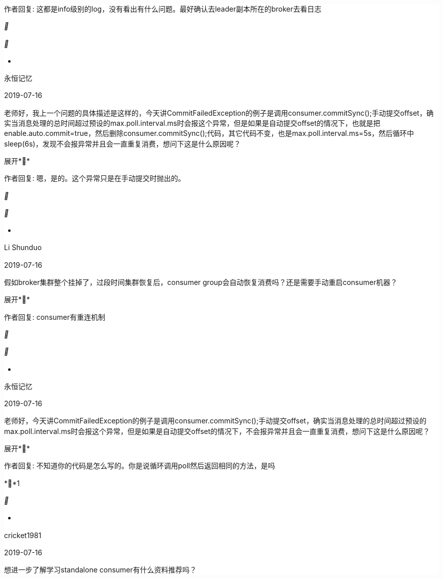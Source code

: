   作者回复: 这都是info级别的log，没有看出有什么问题。最好确认去leader副本所在的broker去看日志

  **

  **

- 

  永恒记忆

  2019-07-16

  老师好，我上一个问题的具体描述是这样的，今天讲CommitFailedException的例子是调用consumer.commitSync();手动提交offset，确实当消息处理的总时间超过预设的max.poll.interval.ms时会报这个异常，但是如果是自动提交offset的情况下，也就是把enable.auto.commit=true，然后删除consumer.commitSync();代码，其它代码不变，也是max.poll.interval.ms=5s，然后循环中sleep(6s)，发现不会报异常并且会一直重复消费，想问下这是什么原因呢？

  展开**

  作者回复: 嗯，是的。这个异常只是在手动提交时抛出的。

  **

  **

- 

  Li Shunduo

  2019-07-16

  假如broker集群整个挂掉了，过段时间集群恢复后，consumer group会自动恢复消费吗？还是需要手动重启consumer机器？

  展开**

  作者回复: consumer有重连机制

  **

  **

- 

  永恒记忆

  2019-07-16

  老师好，今天讲CommitFailedException的例子是调用consumer.commitSync();手动提交offset，确实当消息处理的总时间超过预设的max.poll.interval.ms时会报这个异常，但是如果是自动提交offset的情况下，不会报异常并且会一直重复消费，想问下这是什么原因呢？

  展开**

  作者回复: 不知道你的代码是怎么写的。你是说循环调用poll然后返回相同的方法，是吗

  **1

  **

- 

  cricket1981

  2019-07-16

  想进一步了解学习standalone consumer有什么资料推荐吗？
